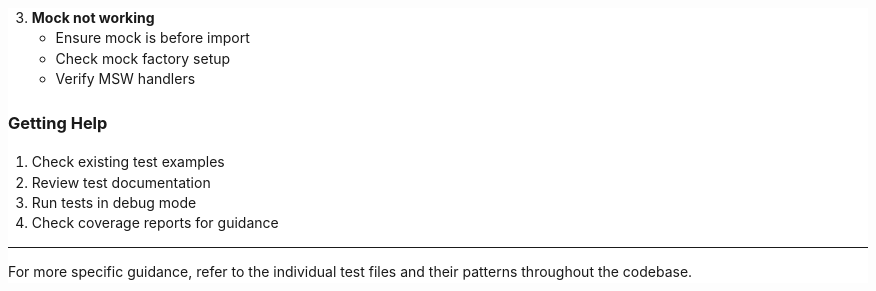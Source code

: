 3. **Mock not working**
   - Ensure mock is before import
   - Check mock factory setup
   - Verify MSW handlers

### Getting Help

1. Check existing test examples
2. Review test documentation
3. Run tests in debug mode
4. Check coverage reports for guidance

---

For more specific guidance, refer to the individual test files and their patterns throughout the codebase.